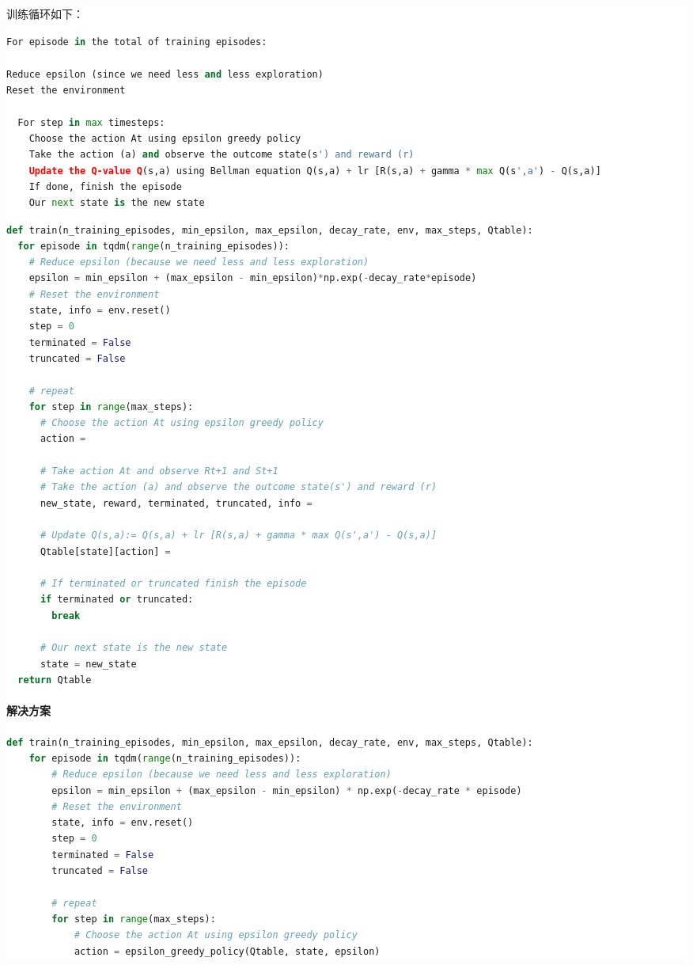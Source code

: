 训练循环如下：

```py
For episode in the total of training episodes:

Reduce epsilon (since we need less and less exploration)
Reset the environment

  For step in max timesteps:
    Choose the action At using epsilon greedy policy
    Take the action (a) and observe the outcome state(s') and reward (r)
    Update the Q-value Q(s,a) using Bellman equation Q(s,a) + lr [R(s,a) + gamma * max Q(s',a') - Q(s,a)]
    If done, finish the episode
    Our next state is the new state
```

```py
def train(n_training_episodes, min_epsilon, max_epsilon, decay_rate, env, max_steps, Qtable):
  for episode in tqdm(range(n_training_episodes)):
    # Reduce epsilon (because we need less and less exploration)
    epsilon = min_epsilon + (max_epsilon - min_epsilon)*np.exp(-decay_rate*episode)
    # Reset the environment
    state, info = env.reset()
    step = 0
    terminated = False
    truncated = False

    # repeat
    for step in range(max_steps):
      # Choose the action At using epsilon greedy policy
      action =

      # Take action At and observe Rt+1 and St+1
      # Take the action (a) and observe the outcome state(s') and reward (r)
      new_state, reward, terminated, truncated, info =

      # Update Q(s,a):= Q(s,a) + lr [R(s,a) + gamma * max Q(s',a') - Q(s,a)]
      Qtable[state][action] =

      # If terminated or truncated finish the episode
      if terminated or truncated:
        break

      # Our next state is the new state
      state = new_state
  return Qtable
```

#### 解决方案

```py
def train(n_training_episodes, min_epsilon, max_epsilon, decay_rate, env, max_steps, Qtable):
    for episode in tqdm(range(n_training_episodes)):
        # Reduce epsilon (because we need less and less exploration)
        epsilon = min_epsilon + (max_epsilon - min_epsilon) * np.exp(-decay_rate * episode)
        # Reset the environment
        state, info = env.reset()
        step = 0
        terminated = False
        truncated = False

        # repeat
        for step in range(max_steps):
            # Choose the action At using epsilon greedy policy
            action = epsilon_greedy_policy(Qtable, state, epsilon)
```